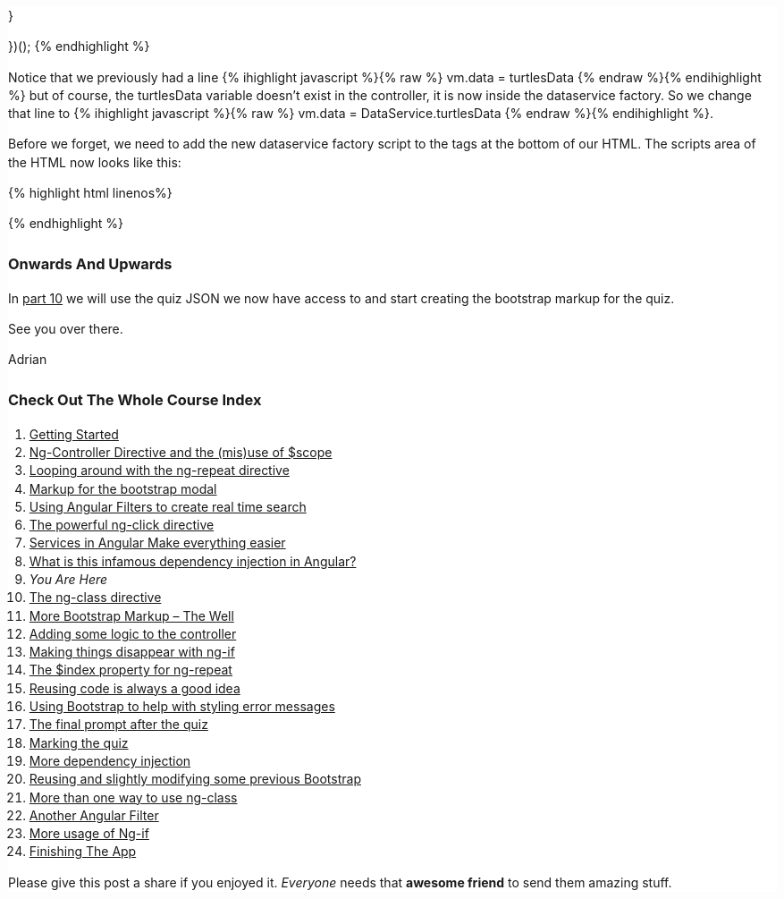   }

})();
{% endhighlight %}

Notice that we previously had a line 
{% ihighlight javascript %}{% raw %}
vm.data = turtlesData
{% endraw %}{% endihighlight %} but of course, the turtlesData variable doesn’t exist in the controller, it is now inside the dataservice factory. So we change that line to 
{% ihighlight javascript %}{% raw %}
vm.data = DataService.turtlesData
{% endraw %}{% endihighlight %}.

Before we forget, we need to add the new dataservice factory script to the tags at the bottom of our HTML. The scripts area of the HTML now looks like this:

{% highlight html linenos%}
<script src="js/app.js"></script>
<script src="js/controllers/list.js"></script>
<script src="js/controllers/quiz.js"></script>   
<script src="js/factories/quizMetrics.js"></script>
<script src="js/factories/dataservice.js"></script>
{% endhighlight %}

### Onwards And Upwards

In [part 10]({{site.baseurl}}/projects/10-ng-class/) we will use the quiz JSON we now have access to and start creating the bootstrap markup for the quiz.

See you over there.

Adrian

### Check Out The Whole Course Index

1. [Getting Started]({{site.baseurl}}/projects/1-build-angular-quiz-app-scratch/)
2. [Ng-Controller Directive and the (mis)use of $scope]({{site.baseurl}}/projects/2-ng-controller-scope/)
3. [Looping around with the ng-repeat directive]({{site.baseurl}}/projects/3-ng-repeat-directive/)
4. [Markup for the bootstrap modal]({{site.baseurl}}/projects/4-bootstrap-modal/)
5. [Using Angular Filters to create real time search]({{site.baseurl}}/projects/5-angular-filters/)
6. [The powerful ng-click directive]({{site.baseurl}}/projects/6-ng-click-directive/)
7. [Services in Angular Make everything easier]({{site.baseurl}}/projects/7-angular-services/)
8. [What is this infamous dependency injection in Angular?]({{site.baseurl}}/projects/8-dependency-injection/)
9. *You Are Here*
10. [The ng-class directive]({{site.baseurl}}/projects/10-ng-class/)
11. [More Bootstrap Markup &#8211; The Well]({{site.baseurl}}/projects/11-bootstrap-well/)
12. [Adding some logic to the controller]({{site.baseurl}}/projects/12-controller-logic/)
13. [Making things disappear with ng-if]({{site.baseurl}}/projects/13-ng-if/)
14. [The $index property for ng-repeat]({{site.baseurl}}/projects/14-index-for-ng-repeat/)
15. [Reusing code is always a good idea]({{site.baseurl}}/projects/15-reusing-code/)
16. [Using Bootstrap to help with styling error messages]({{site.baseurl}}/projects/16-bootstrap-alerts/)
17. [The final prompt after the quiz]({{site.baseurl}}/projects/17-final-prompt/)
18. [Marking the quiz]({{site.baseurl}}/projects/18-marking-the-quiz/)
19. [More dependency injection]({{site.baseurl}}/projects/19-angular-dependency-injection/)
20. [Reusing and slightly modifying some previous Bootstrap]({{site.baseurl}}/projects/20-familiar-bootstrap/)
21. [More than one way to use ng-class]({{site.baseurl}}/projects/21-function-with-ng-class/)
22. [Another Angular Filter]({{site.baseurl}}/projects/22-angular-number-filter/)
23. [More usage of Ng-if]({{site.baseurl}}/projects/23-angular-ng-if/)
24. [Finishing The App]({{site.baseurl}}/projects/24-finished-angular-project/)


Please give this post a share if you enjoyed it. _Everyone_ needs that **awesome friend** to send them amazing stuff.
